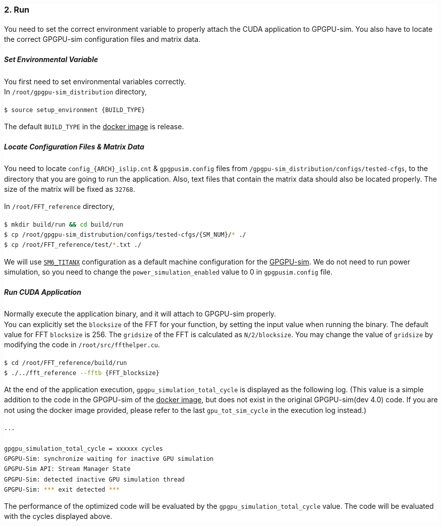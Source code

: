 ### 2. Run
You need to set the correct environment variable to properly attach the CUDA application to GPGPU-sim. You also have to locate the correct GPGPU-sim configuration files and matrix data.

##### Set Environmental Variable
You first need to set environmental variables correctly.\
In `/root/gpgpu-sim_distribution` directory,
```bash
$ source setup_environment {BUILD_TYPE}
```
The default `BUILD_TYPE` in the [docker image][docker_image] is release.

##### Locate Configuration Files & Matrix Data
You need to locate `config_{ARCH}_islip.cnt` & `gpgpusim.config` files from `/gpgpu-sim_distribution/configs/tested-cfgs`, to the directory that you are going to run the application.
Also, text files that contain the matrix data should also be located properly. The size of the matrix will be fixed as `32768`.

In `/root/FFT_reference` directory,
```bash
$ mkdir build/run && cd build/run
$ cp /root/gpgpu-sim_distrubution/configs/tested-cfgs/{SM_NUM}/* ./
$ cp /root/FFT_reference/test/*.txt ./
```
We will use [`SM6_TITANX`][machine_config] configuration as a default machine configuration for the [GPGPU-sim][gpgpu-sim]. We do not need to run power simulation, so you need to change the `power_simulation_enabled` value to 0 in `gpgpusim.config` file.

##### Run CUDA Application
Normally execute the application binary, and it will attach to GPGPU-sim properly.\
You can explicitly set the `blocksize` of the FFT for your function, by setting the input value when running the binary. The default value for FFT `blocksize` is 256. The `gridsize` of the FFT is calculated as `N/2/blocksize`. You may change the value of `gridsize` by modifying the code in `/root/src/ffthelper.cu`.
```bash
$ cd /root/FFT_reference/build/run
$ ./../fft_reference --fftb {FFT_blocksize}
```

At the end of the application execution, `gpgpu_simulation_total_cycle` is displayed as the following log. 
(This value is a simple addition to the code in the GPGPU-sim of the [docker image][docker_image], but does not exist in the original GPGPU-sim(dev 4.0) code. If you are not using the docker image provided, please refer to the last `gpu_tot_sim_cycle` in the execution log instead.)
```bash
...

gpgpu_simulation_total_cycle = xxxxxx cycles
GPGPU-Sim: synchronize waiting for inactive GPU simulation
GPGPU-Sim API: Stream Manager State
GPGPU-Sim: detected inactive GPU simulation thread
GPGPU-Sim: *** exit detected ***
```
The performance of the optimized code will be evaluated by the `gpgpu_simulation_total_cycle` value. 
The code will be evaluated with the cycles displayed above.


[class_page]: https://scale-snu.github.io/jekyll/update/2020/03/16/aca2020-lecture-01.html
[docker_image]: https://hub.docker.com/r/michael604/comparch_430.636_spring2020
[gpgpu-sim]: https://github.com/gpgpu-sim/gpgpu-sim_distribution
[fft_reference]: https://github.com/gajh-classes/FFT_reference
[cooley-tukey]: https://en.wikipedia.org/wiki/Cooley%E2%80%93Tukey_FFT_algorithm
[machine_config]: https://github.com/gpgpu-sim/gpgpu-sim_distribution/tree/dev/configs/tested-cfgs/SM6_TITANX